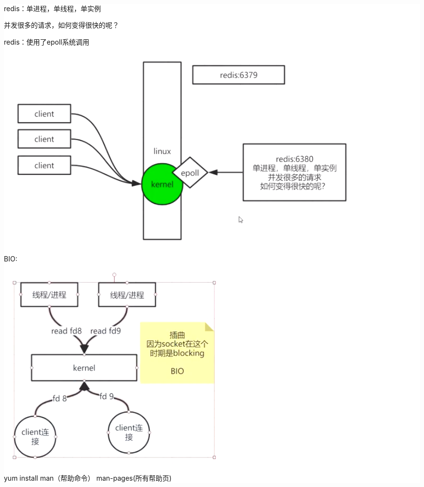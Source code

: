 redis：单进程，单线程，单实例

并发很多的请求，如何变得很快的呢？

redis：使用了epoll系统调用

![image-20200824232615644](01.redis介绍及NIO原理介绍.assets/image-20200824232615644.png)

BIO:

![image-20200824232839979](01.redis介绍及NIO原理介绍.assets/image-20200824232839979.png)

yum install man（帮助命令） man-pages(所有帮助页)  
